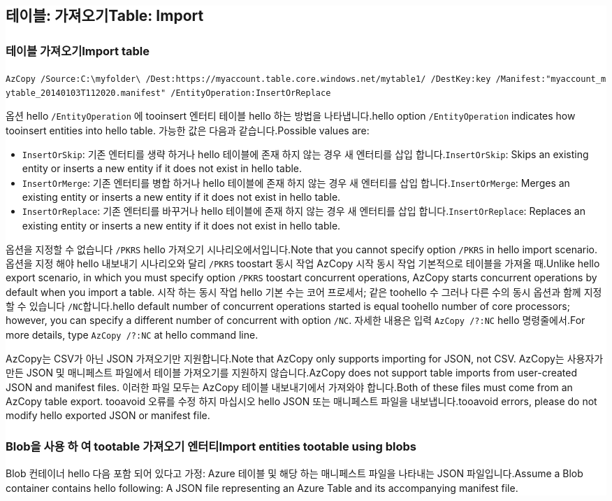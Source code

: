 ## <a name="table-import"></a><span data-ttu-id="9ca53-235">테이블: 가져오기</span><span class="sxs-lookup"><span data-stu-id="9ca53-235">Table: Import</span></span>
### <a name="import-table"></a><span data-ttu-id="9ca53-236">테이블 가져오기</span><span class="sxs-lookup"><span data-stu-id="9ca53-236">Import table</span></span>

```azcopy
AzCopy /Source:C:\myfolder\ /Dest:https://myaccount.table.core.windows.net/mytable1/ /DestKey:key /Manifest:"myaccount_mytable_20140103T112020.manifest" /EntityOperation:InsertOrReplace
```

<span data-ttu-id="9ca53-237">옵션 hello `/EntityOperation` 에 tooinsert 엔터티 테이블 hello 하는 방법을 나타냅니다.</span><span class="sxs-lookup"><span data-stu-id="9ca53-237">hello option `/EntityOperation` indicates how tooinsert entities into hello table.</span></span> <span data-ttu-id="9ca53-238">가능한 값은 다음과 같습니다.</span><span class="sxs-lookup"><span data-stu-id="9ca53-238">Possible values are:</span></span>

* <span data-ttu-id="9ca53-239">`InsertOrSkip`: 기존 엔터티를 생략 하거나 hello 테이블에 존재 하지 않는 경우 새 엔터티를 삽입 합니다.</span><span class="sxs-lookup"><span data-stu-id="9ca53-239">`InsertOrSkip`: Skips an existing entity or inserts a new entity if it does not exist in hello table.</span></span>
* <span data-ttu-id="9ca53-240">`InsertOrMerge`: 기존 엔터티를 병합 하거나 hello 테이블에 존재 하지 않는 경우 새 엔터티를 삽입 합니다.</span><span class="sxs-lookup"><span data-stu-id="9ca53-240">`InsertOrMerge`: Merges an existing entity or inserts a new entity if it does not exist in hello table.</span></span>
* <span data-ttu-id="9ca53-241">`InsertOrReplace`: 기존 엔터티를 바꾸거나 hello 테이블에 존재 하지 않는 경우 새 엔터티를 삽입 합니다.</span><span class="sxs-lookup"><span data-stu-id="9ca53-241">`InsertOrReplace`: Replaces an existing entity or inserts a new entity if it does not exist in hello table.</span></span>

<span data-ttu-id="9ca53-242">옵션을 지정할 수 없습니다 `/PKRS` hello 가져오기 시나리오에서입니다.</span><span class="sxs-lookup"><span data-stu-id="9ca53-242">Note that you cannot specify option `/PKRS` in hello import scenario.</span></span> <span data-ttu-id="9ca53-243">옵션을 지정 해야 hello 내보내기 시나리오와 달리 `/PKRS` toostart 동시 작업 AzCopy 시작 동시 작업 기본적으로 테이블을 가져올 때.</span><span class="sxs-lookup"><span data-stu-id="9ca53-243">Unlike hello export scenario, in which you must specify option `/PKRS` toostart concurrent operations, AzCopy starts concurrent operations by default when you import a table.</span></span> <span data-ttu-id="9ca53-244">시작 하는 동시 작업 hello 기본 수는 코어 프로세서; 같은 toohello 수 그러나 다른 수의 동시 옵션과 함께 지정할 수 있습니다 `/NC`합니다.</span><span class="sxs-lookup"><span data-stu-id="9ca53-244">hello default number of concurrent operations started is equal toohello number of core processors; however, you can specify a different number of concurrent with option `/NC`.</span></span> <span data-ttu-id="9ca53-245">자세한 내용은 입력 `AzCopy /?:NC` hello 명령줄에서.</span><span class="sxs-lookup"><span data-stu-id="9ca53-245">For more details, type `AzCopy /?:NC` at hello command line.</span></span>

<span data-ttu-id="9ca53-246">AzCopy는 CSV가 아닌 JSON 가져오기만 지원합니다.</span><span class="sxs-lookup"><span data-stu-id="9ca53-246">Note that AzCopy only supports importing for JSON, not CSV.</span></span> <span data-ttu-id="9ca53-247">AzCopy는 사용자가 만든 JSON 및 매니페스트 파일에서 테이블 가져오기를 지원하지 않습니다.</span><span class="sxs-lookup"><span data-stu-id="9ca53-247">AzCopy does not support table imports from user-created JSON and manifest files.</span></span> <span data-ttu-id="9ca53-248">이러한 파일 모두는 AzCopy 테이블 내보내기에서 가져와야 합니다.</span><span class="sxs-lookup"><span data-stu-id="9ca53-248">Both of these files must come from an AzCopy table export.</span></span> <span data-ttu-id="9ca53-249">tooavoid 오류를 수정 하지 마십시오 hello JSON 또는 매니페스트 파일을 내보냅니다.</span><span class="sxs-lookup"><span data-stu-id="9ca53-249">tooavoid errors, please do not modify hello exported JSON or manifest file.</span></span>

### <a name="import-entities-tootable-using-blobs"></a><span data-ttu-id="9ca53-250">Blob을 사용 하 여 tootable 가져오기 엔터티</span><span class="sxs-lookup"><span data-stu-id="9ca53-250">Import entities tootable using blobs</span></span>
<span data-ttu-id="9ca53-251">Blob 컨테이너 hello 다음 포함 되어 있다고 가정: Azure 테이블 및 해당 하는 매니페스트 파일을 나타내는 JSON 파일입니다.</span><span class="sxs-lookup"><span data-stu-id="9ca53-251">Assume a Blob container contains hello following: A JSON file representing an Azure Table and its accompanying manifest file.</span></span>
